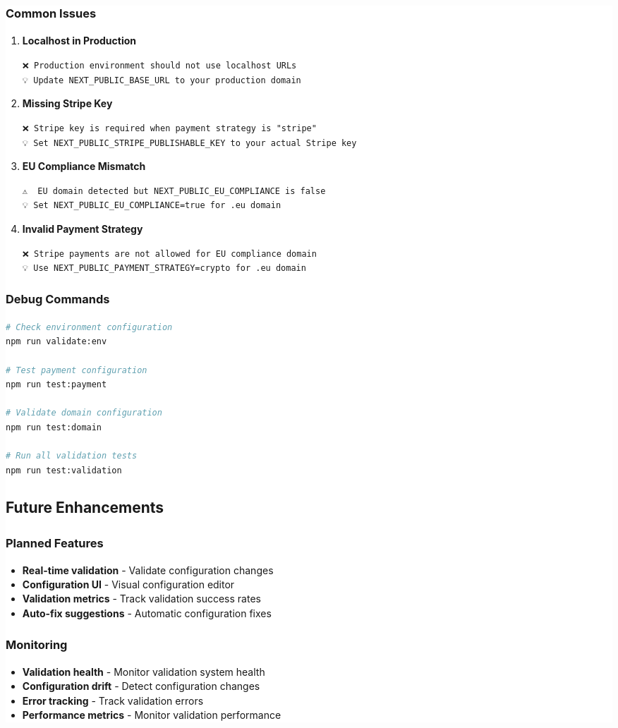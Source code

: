 ### Common Issues

1. **Localhost in Production**
   ```
   ❌ Production environment should not use localhost URLs
   💡 Update NEXT_PUBLIC_BASE_URL to your production domain
   ```

2. **Missing Stripe Key**
   ```
   ❌ Stripe key is required when payment strategy is "stripe"
   💡 Set NEXT_PUBLIC_STRIPE_PUBLISHABLE_KEY to your actual Stripe key
   ```

3. **EU Compliance Mismatch**
   ```
   ⚠️  EU domain detected but NEXT_PUBLIC_EU_COMPLIANCE is false
   💡 Set NEXT_PUBLIC_EU_COMPLIANCE=true for .eu domain
   ```

4. **Invalid Payment Strategy**
   ```
   ❌ Stripe payments are not allowed for EU compliance domain
   💡 Use NEXT_PUBLIC_PAYMENT_STRATEGY=crypto for .eu domain
   ```

### Debug Commands

```bash
# Check environment configuration
npm run validate:env

# Test payment configuration
npm run test:payment

# Validate domain configuration
npm run test:domain

# Run all validation tests
npm run test:validation
```

## Future Enhancements

### Planned Features
- **Real-time validation** - Validate configuration changes
- **Configuration UI** - Visual configuration editor
- **Validation metrics** - Track validation success rates
- **Auto-fix suggestions** - Automatic configuration fixes

### Monitoring
- **Validation health** - Monitor validation system health
- **Configuration drift** - Detect configuration changes
- **Error tracking** - Track validation errors
- **Performance metrics** - Monitor validation performance 